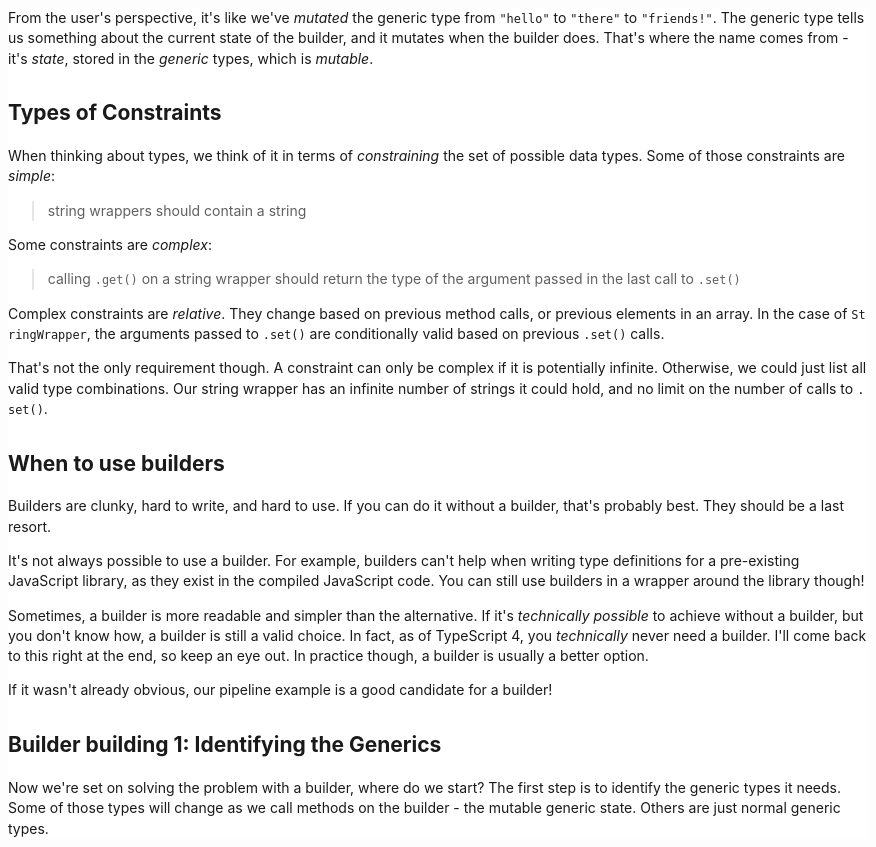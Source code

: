 From the user's perspective, it's like we've *mutated* the generic type from `"hello"` to `"there"` to `"friends!"`.
The generic type tells us something about the current state of the builder, and it mutates when the builder does.
That's where the name comes from - it's *state*, stored in the *generic* types, which is *mutable*.

## Types of Constraints

When thinking about types, we think of it in terms of *constraining* the set of possible data types.
Some of those constraints are *simple*:

> string wrappers should contain a string

Some constraints are *complex*:

> calling `.get()` on a string wrapper should return the type of the argument passed in the last call to `.set()`

Complex constraints are *relative*.
They change based on previous method calls, or previous elements in an array.
In the case of `StringWrapper`, the arguments passed to `.set()` are conditionally valid based on previous `.set()` calls.

That's not the only requirement though.
A constraint can only be complex if it is potentially infinite.
Otherwise, we could just list all valid type combinations.
Our string wrapper has an infinite number of strings it could hold, and no limit on the number of calls to `.set()`.

## When to use builders

Builders are clunky, hard to write, and hard to use.
If you can do it without a builder, that's probably best.
They should be a last resort.

It's not always possible to use a builder.
For example, builders can't help when writing type definitions for a pre-existing JavaScript library, as they exist in the compiled JavaScript code.
You can still use builders in a wrapper around the library though!

Sometimes, a builder is more readable and simpler than the alternative.
If it's *technically possible* to achieve without a builder, but you don't know how, a builder is still a valid choice.
In fact, as of TypeScript 4, you *technically* never need a builder.
I'll come back to this right at the end, so keep an eye out.
In practice though, a builder is usually a better option.

If it wasn't already obvious, our pipeline example is a good candidate for a builder!

## Builder building 1: Identifying the Generics

Now we're set on solving the problem with a builder, where do we start?
The first step is to identify the generic types it needs.
Some of those types will change as we call methods on the builder - the mutable generic state.
Others are just normal generic types.
